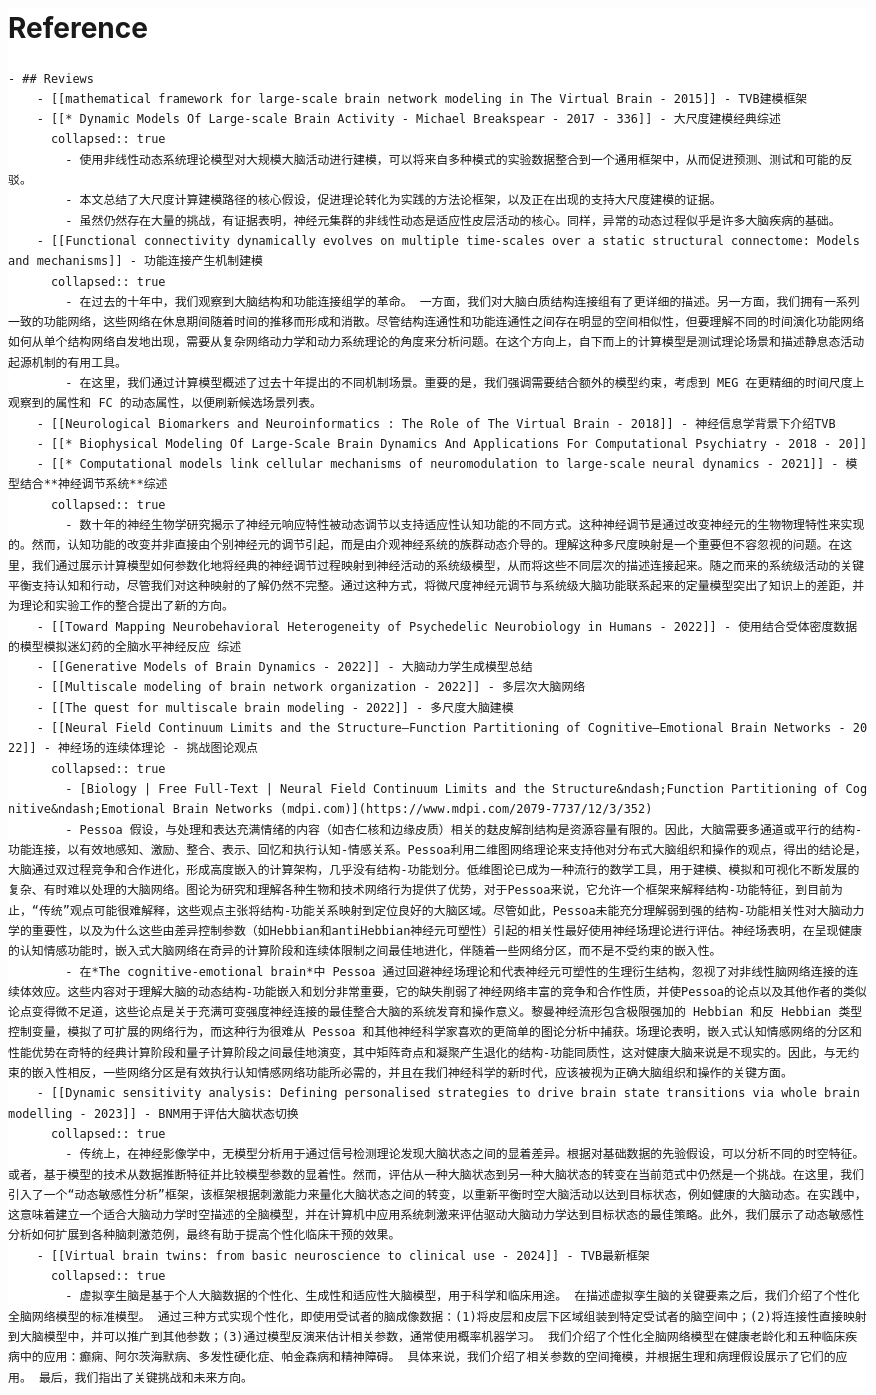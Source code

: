 # Reference
	- ## Reviews
		- [[mathematical framework for large-scale brain network modeling in The Virtual Brain - 2015]] - TVB建模框架
		- [[* Dynamic Models Of Large-scale Brain Activity - Michael Breakspear - 2017 - 336]] - 大尺度建模经典综述
		  collapsed:: true
			- 使用非线性动态系统理论模型对大规模大脑活动进行建模，可以将来自多种模式的实验数据整合到一个通用框架中，从而促进预测、测试和可能的反驳。
			- 本文总结了大尺度计算建模路径的核心假设，促进理论转化为实践的方法论框架，以及正在出现的支持大尺度建模的证据。
			- 虽然仍然存在大量的挑战，有证据表明，神经元集群的非线性动态是适应性皮层活动的核心。同样，异常的动态过程似乎是许多大脑疾病的基础。
		- [[Functional connectivity dynamically evolves on multiple time-scales over a static structural connectome: Models and mechanisms]] - 功能连接产生机制建模
		  collapsed:: true
			- 在过去的十年中，我们观察到大脑结构和功能连接组学的革命。 一方面，我们对大脑白质结构连接组有了更详细的描述。另一方面，我们拥有一系列一致的功能网络，这些网络在休息期间随着时间的推移而形成和消散。尽管结构连通性和功能连通性之间存在明显的空间相似性，但要理解不同的时间演化功能网络如何从单个结构网络自发地出现，需要从复杂网络动力学和动力系统理论的角度来分析问题。在这个方向上，自下而上的计算模型是测试理论场景和描述静息态活动起源机制的有用工具。
			- 在这里，我们通过计算模型概述了过去十年提出的不同机制场景。重要的是，我们强调需要结合额外的模型约束，考虑到 MEG 在更精细的时间尺度上观察到的属性和 FC 的动态属性，以便刷新候选场景列表。
		- [[Neurological Biomarkers and Neuroinformatics : The Role of The Virtual Brain - 2018]] - 神经信息学背景下介绍TVB
		- [[* Biophysical Modeling Of Large-Scale Brain Dynamics And Applications For Computational Psychiatry - 2018 - 20]]
		- [[* Computational models link cellular mechanisms of neuromodulation to large-scale neural dynamics - 2021]] - 模型结合**神经调节系统**综述
		  collapsed:: true
			- 数十年的神经生物学研究揭示了神经元响应特性被动态调节以支持适应性认知功能的不同方式。这种神经调节是通过改变神经元的生物物理特性来实现的。然而，认知功能的改变并非直接由个别神经元的调节引起，而是由介观神经系统的族群动态介导的。理解这种多尺度映射是一个重要但不容忽视的问题。在这里，我们通过展示计算模型如何参数化地将经典的神经调节过程映射到神经活动的系统级模型，从而将这些不同层次的描述连接起来。随之而来的系统级活动的关键平衡支持认知和行动，尽管我们对这种映射的了解仍然不完整。通过这种方式，将微尺度神经元调节与系统级大脑功能联系起来的定量模型突出了知识上的差距，并为理论和实验工作的整合提出了新的方向。
		- [[Toward Mapping Neurobehavioral Heterogeneity of Psychedelic Neurobiology in Humans - 2022]] - 使用结合受体密度数据的模型模拟迷幻药的全脑水平神经反应 综述
		- [[Generative Models of Brain Dynamics - 2022]] - 大脑动力学生成模型总结
		- [[Multiscale modeling of brain network organization - 2022]] - 多层次大脑网络
		- [[The quest for multiscale brain modeling - 2022]] - 多尺度大脑建模
		- [[Neural Field Continuum Limits and the Structure–Function Partitioning of Cognitive–Emotional Brain Networks - 2022]] - 神经场的连续体理论 - 挑战图论观点
		  collapsed:: true
			- [Biology | Free Full-Text | Neural Field Continuum Limits and the Structure&ndash;Function Partitioning of Cognitive&ndash;Emotional Brain Networks (mdpi.com)](https://www.mdpi.com/2079-7737/12/3/352)
			- Pessoa 假设，与处理和表达充满情绪的内容（如杏仁核和边缘皮质）相关的麸皮解剖结构是资源容量有限的。因此，大脑需要多通道或平行的结构-功能连接，以有效地感知、激励、整合、表示、回忆和执行认知-情感关系。Pessoa利用二维图网络理论来支持他对分布式大脑组织和操作的观点，得出的结论是，大脑通过双过程竞争和合作进化，形成高度嵌入的计算架构，几乎没有结构-功能划分。低维图论已成为一种流行的数学工具，用于建模、模拟和可视化不断发展的复杂、有时难以处理的大脑网络。图论为研究和理解各种生物和技术网络行为提供了优势，对于Pessoa来说，它允许一个框架来解释结构-功能特征，到目前为止，“传统”观点可能很难解释，这些观点主张将结构-功能关系映射到定位良好的大脑区域。尽管如此，Pessoa未能充分理解弱到强的结构-功能相关性对大脑动力学的重要性，以及为什么这些由差异控制参数（如Hebbian和antiHebbian神经元可塑性）引起的相关性最好使用神经场理论进行评估。神经场表明，在呈现健康的认知情感功能时，嵌入式大脑网络在奇异的计算阶段和连续体限制之间最佳地进化，伴随着一些网络分区，而不是不受约束的嵌入性。
			- 在*The cognitive-emotional brain*中 Pessoa 通过回避神经场理论和代表神经元可塑性的生理衍生结构，忽视了对非线性脑网络连接的连续体效应。这些内容对于理解大脑的动态结构-功能嵌入和划分非常重要，它的缺失削弱了神经网络丰富的竞争和合作性质，并使Pessoa的论点以及其他作者的类似论点变得微不足道，这些论点是关于充满可变强度神经连接的最佳整合大脑的系统发育和操作意义。黎曼神经流形包含极限强加的 Hebbian 和反 Hebbian 类型控制变量，模拟了可扩展的网络行为，而这种行为很难从 Pessoa 和其他神经科学家喜欢的更简单的图论分析中捕获。场理论表明，嵌入式认知情感网络的分区和性能优势在奇特的经典计算阶段和量子计算阶段之间最佳地演变，其中矩阵奇点和凝聚产生退化的结构-功能同质性，这对健康大脑来说是不现实的。因此，与无约束的嵌入性相反，一些网络分区是有效执行认知情感网络功能所必需的，并且在我们神经科学的新时代，应该被视为正确大脑组织和操作的关键方面。
		- [[Dynamic sensitivity analysis: Defining personalised strategies to drive brain state transitions via whole brain modelling - 2023]] - BNM用于评估大脑状态切换
		  collapsed:: true
			- 传统上，在神经影像学中，无模型分析用于通过信号检测理论发现大脑状态之间的显着差异。根据对基础数据的先验假设，可以分析不同的时空特征。或者，基于模型的技术从数据推断特征并比较模型参数的显着性。然而，评估从一种大脑状态到另一种大脑状态的转变在当前范式中仍然是一个挑战。在这里，我们引入了一个“动态敏感性分析”框架，该框架根据刺激能力来量化大脑状态之间的转变，以重新平衡时空大脑活动以达到目标状态，例如健康的大脑动态。在实践中，这意味着建立一个适合大脑动力学时空描述的全脑模型，并在计算机中应用系统刺激来评估驱动大脑动力学达到目标状态的最佳策略。此外，我们展示了动态敏感性分析如何扩展到各种脑刺激范例，最终有助于提高个性化临床干预的效果。
		- [[Virtual brain twins: from basic neuroscience to clinical use - 2024]] - TVB最新框架
		  collapsed:: true
			- 虚拟孪生脑是基于个人大脑数据的个性化、生成性和适应性大脑模型，用于科学和临床用途。 在描述虚拟孪生脑的关键要素之后，我们介绍了个性化全脑网络模型的标准模型。 通过三种方式实现个性化，即使用受试者的脑成像数据：(1)将皮层和皮层下区域组装到特定受试者的脑空间中；(2)将连接性直接映射到大脑模型中，并可以推广到其他参数；(3)通过模型反演来估计相关参数，通常使用概率机器学习。 我们介绍了个性化全脑网络模型在健康老龄化和五种临床疾病中的应用：癫痫、阿尔茨海默病、多发性硬化症、帕金森病和精神障碍。 具体来说，我们介绍了相关参数的空间掩模，并根据生理和病理假设展示了它们的应用。 最后，我们指出了关键挑战和未来方向。